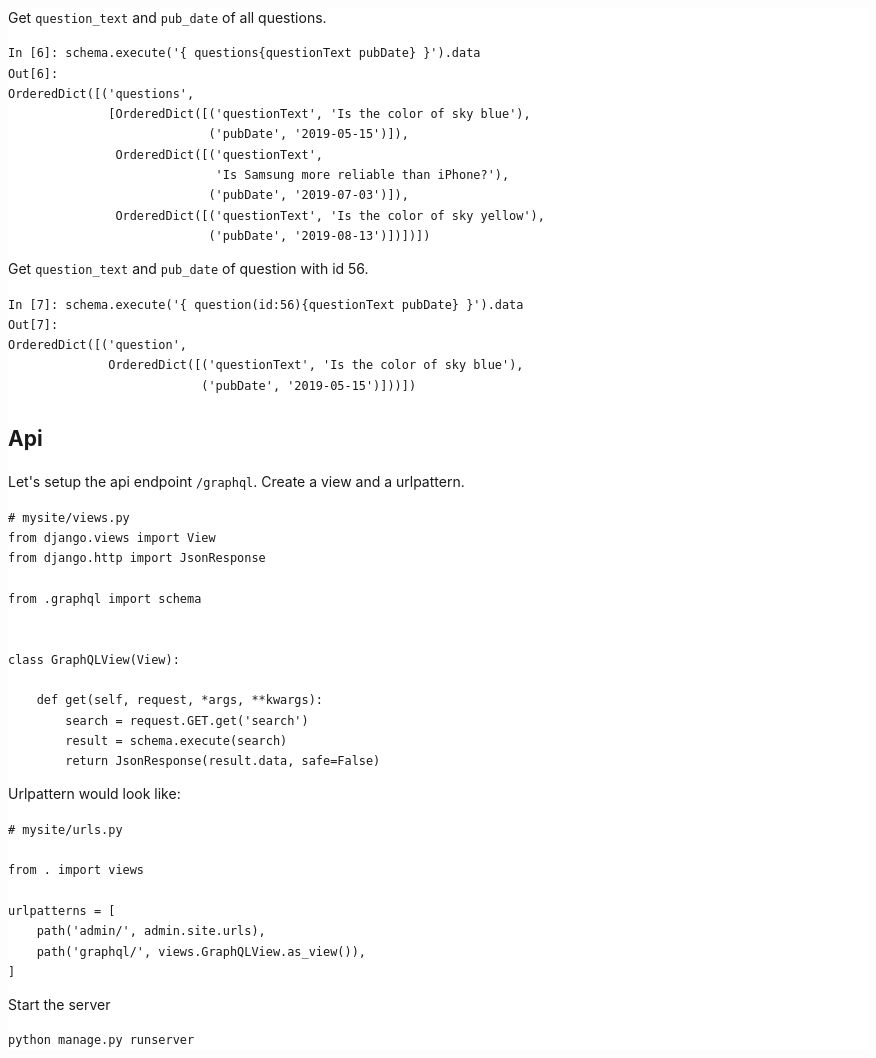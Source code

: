 Get `question_text` and `pub_date` of all questions.

    In [6]: schema.execute('{ questions{questionText pubDate} }').data
    Out[6]:
    OrderedDict([('questions',
                  [OrderedDict([('questionText', 'Is the color of sky blue'),
                                ('pubDate', '2019-05-15')]),
                   OrderedDict([('questionText',
                                 'Is Samsung more reliable than iPhone?'),
                                ('pubDate', '2019-07-03')]),
                   OrderedDict([('questionText', 'Is the color of sky yellow'),
                                ('pubDate', '2019-08-13')])])])

Get `question_text` and `pub_date` of question with id 56.

    In [7]: schema.execute('{ question(id:56){questionText pubDate} }').data
    Out[7]:
    OrderedDict([('question',
                  OrderedDict([('questionText', 'Is the color of sky blue'),
                               ('pubDate', '2019-05-15')]))])

## Api

Let's setup the api endpoint `/graphql`. Create a view and a urlpattern.

    # mysite/views.py
    from django.views import View
    from django.http import JsonResponse

    from .graphql import schema


    class GraphQLView(View):

        def get(self, request, *args, **kwargs):
            search = request.GET.get('search')
            result = schema.execute(search)
            return JsonResponse(result.data, safe=False)

Urlpattern would look like:

    # mysite/urls.py

    from . import views

    urlpatterns = [
        path('admin/', admin.site.urls),
        path('graphql/', views.GraphQLView.as_view()),
    ]

Start the server

    python manage.py runserver
